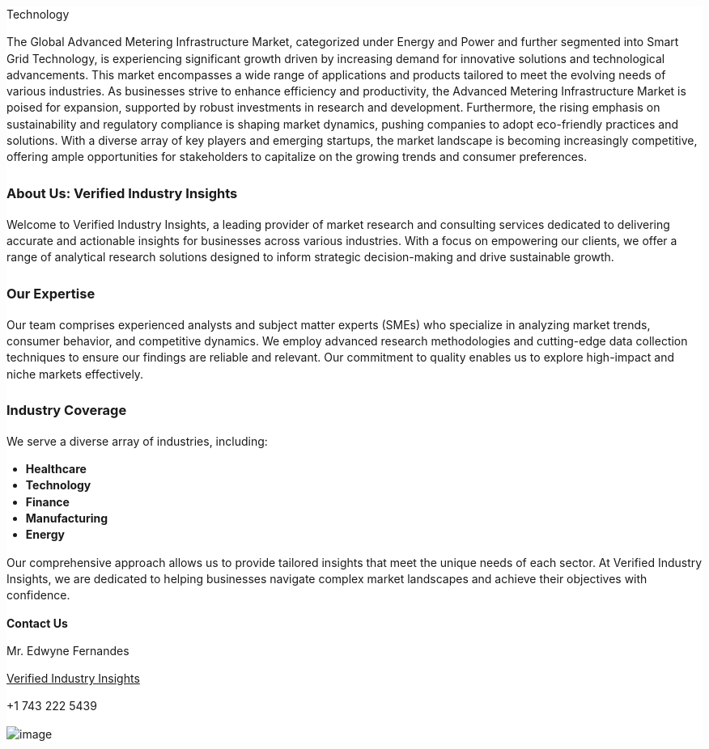 Technology </h3><p>The Global Advanced Metering Infrastructure Market, categorized under Energy and Power and further segmented into Smart Grid Technology, is experiencing significant growth driven by increasing demand for innovative solutions and technological advancements. This market encompasses a wide range of applications and products tailored to meet the evolving needs of various industries. As businesses strive to enhance efficiency and productivity, the Advanced Metering Infrastructure Market is poised for expansion, supported by robust investments in research and development. Furthermore, the rising emphasis on sustainability and regulatory compliance is shaping market dynamics, pushing companies to adopt eco-friendly practices and solutions. With a diverse array of key players and emerging startups, the market landscape is becoming increasingly competitive, offering ample opportunities for stakeholders to capitalize on the growing trends and consumer preferences.</p><h3>About Us: Verified Industry Insights</h3><p>Welcome to Verified Industry Insights, a leading provider of market research and consulting services dedicated to delivering accurate and actionable insights for businesses across various industries. With a focus on empowering our clients, we offer a range of analytical research solutions designed to inform strategic decision-making and drive sustainable growth.</p><h3>Our Expertise</h3><p>Our team comprises experienced analysts and subject matter experts (SMEs) who specialize in analyzing market trends, consumer behavior, and competitive dynamics. We employ advanced research methodologies and cutting-edge data collection techniques to ensure our findings are reliable and relevant. Our commitment to quality enables us to explore high-impact and niche markets effectively.</p><h3>Industry Coverage</h3><p>We serve a diverse array of industries, including:</p><ul><li><strong>Healthcare</strong></li><li><strong>Technology</strong></li><li><strong>Finance</strong></li><li><strong>Manufacturing</strong></li><li><strong>Energy</strong></li></ul><p>Our comprehensive approach allows us to provide tailored insights that meet the unique needs of each sector. At Verified Industry Insights, we are dedicated to helping businesses navigate complex market landscapes and achieve their objectives with confidence.</p><p><strong>Contact Us</strong></p><p>Mr. Edwyne Fernandes</p><p><a href="https://www.verifiedindustryinsights.com/">Verified Industry Insights</a></p><p>+1 743 222 5439</p>
![image](https://github.com/user-attachments/assets/f04d5655-4b6c-4362-875c-7a76c6072d73)
